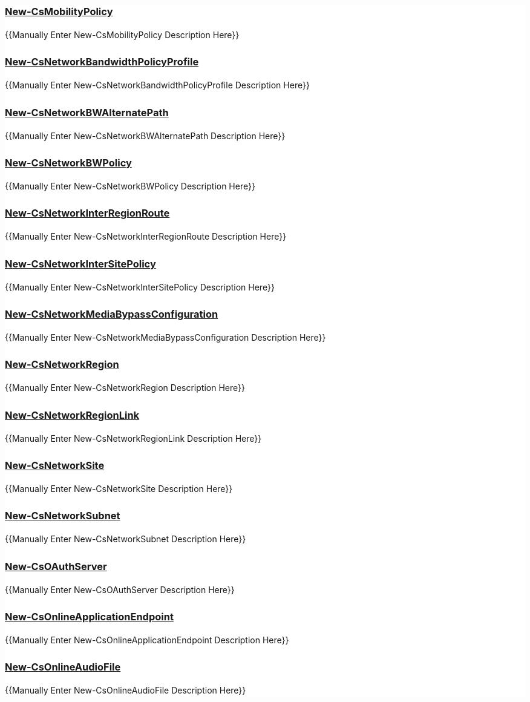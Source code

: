 ### [New-CsMobilityPolicy](New-CsMobilityPolicy.md)
{{Manually Enter New-CsMobilityPolicy Description Here}}

### [New-CsNetworkBandwidthPolicyProfile](New-CsNetworkBandwidthPolicyProfile.md)
{{Manually Enter New-CsNetworkBandwidthPolicyProfile Description Here}}

### [New-CsNetworkBWAlternatePath](New-CsNetworkBWAlternatePath.md)
{{Manually Enter New-CsNetworkBWAlternatePath Description Here}}

### [New-CsNetworkBWPolicy](New-CsNetworkBWPolicy.md)
{{Manually Enter New-CsNetworkBWPolicy Description Here}}

### [New-CsNetworkInterRegionRoute](New-CsNetworkInterRegionRoute.md)
{{Manually Enter New-CsNetworkInterRegionRoute Description Here}}

### [New-CsNetworkInterSitePolicy](New-CsNetworkInterSitePolicy.md)
{{Manually Enter New-CsNetworkInterSitePolicy Description Here}}

### [New-CsNetworkMediaBypassConfiguration](New-CsNetworkMediaBypassConfiguration.md)
{{Manually Enter New-CsNetworkMediaBypassConfiguration Description Here}}

### [New-CsNetworkRegion](New-CsNetworkRegion.md)
{{Manually Enter New-CsNetworkRegion Description Here}}

### [New-CsNetworkRegionLink](New-CsNetworkRegionLink.md)
{{Manually Enter New-CsNetworkRegionLink Description Here}}

### [New-CsNetworkSite](New-CsNetworkSite.md)
{{Manually Enter New-CsNetworkSite Description Here}}

### [New-CsNetworkSubnet](New-CsNetworkSubnet.md)
{{Manually Enter New-CsNetworkSubnet Description Here}}

### [New-CsOAuthServer](New-CsOAuthServer.md)
{{Manually Enter New-CsOAuthServer Description Here}}

### [New-CsOnlineApplicationEndpoint](New-CsOnlineApplicationEndpoint.md)
{{Manually Enter New-CsOnlineApplicationEndpoint Description Here}}

### [New-CsOnlineAudioFile](New-CsOnlineAudioFile.md)
{{Manually Enter New-CsOnlineAudioFile Description Here}}
